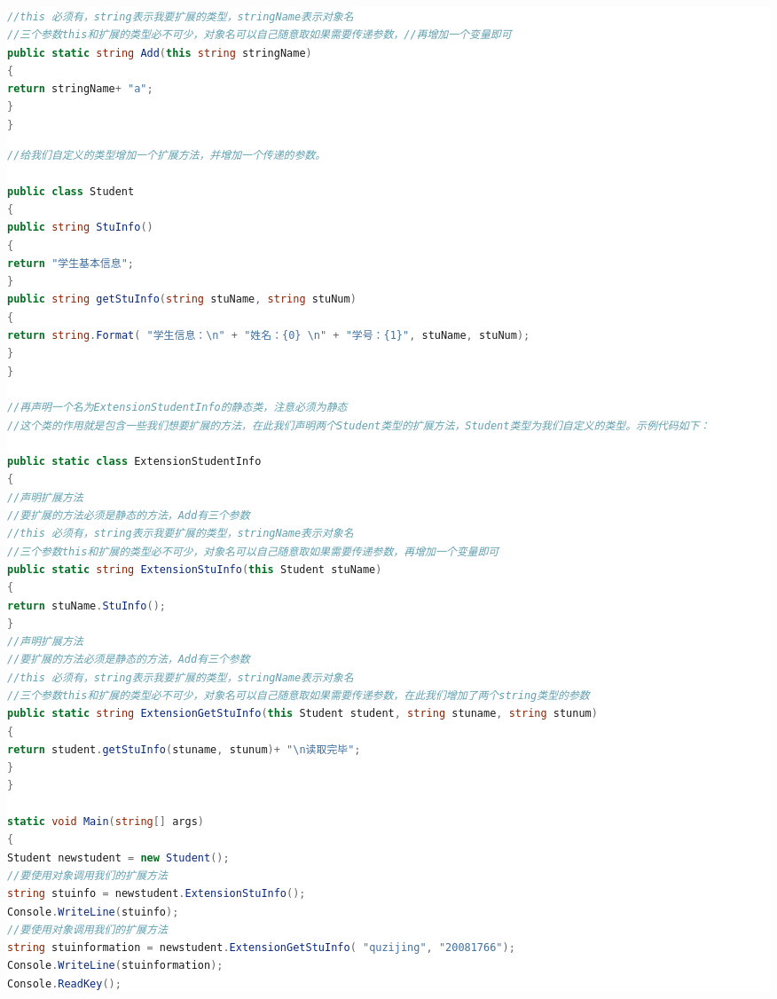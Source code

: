 ```c#
//this 必须有，string表示我要扩展的类型，stringName表示对象名
//三个参数this和扩展的类型必不可少，对象名可以自己随意取如果需要传递参数，//再增加一个变量即可
public static string Add(this string stringName)
{
return stringName+ "a";
}
}
```

```c#
//给我们自定义的类型增加一个扩展方法，并增加一个传递的参数。

public class Student
{
public string StuInfo()
{
return "学生基本信息";
}
public string getStuInfo(string stuName, string stuNum)
{
return string.Format( "学生信息：\n" + "姓名：{0} \n" + "学号：{1}", stuName, stuNum);
}
}

//再声明一个名为ExtensionStudentInfo的静态类，注意必须为静态
//这个类的作用就是包含一些我们想要扩展的方法，在此我们声明两个Student类型的扩展方法，Student类型为我们自定义的类型。示例代码如下：

public static class ExtensionStudentInfo
{
//声明扩展方法
//要扩展的方法必须是静态的方法，Add有三个参数
//this 必须有，string表示我要扩展的类型，stringName表示对象名
//三个参数this和扩展的类型必不可少，对象名可以自己随意取如果需要传递参数，再增加一个变量即可
public static string ExtensionStuInfo(this Student stuName)
{
return stuName.StuInfo();
}
//声明扩展方法
//要扩展的方法必须是静态的方法，Add有三个参数
//this 必须有，string表示我要扩展的类型，stringName表示对象名
//三个参数this和扩展的类型必不可少，对象名可以自己随意取如果需要传递参数，在此我们增加了两个string类型的参数
public static string ExtensionGetStuInfo(this Student student, string stuname, string stunum)
{
return student.getStuInfo(stuname, stunum)+ "\n读取完毕";
}
}

static void Main(string[] args)
{
Student newstudent = new Student();
//要使用对象调用我们的扩展方法
string stuinfo = newstudent.ExtensionStuInfo();
Console.WriteLine(stuinfo);
//要使用对象调用我们的扩展方法
string stuinformation = newstudent.ExtensionGetStuInfo( "quzijing", "20081766");
Console.WriteLine(stuinformation);
Console.ReadKey();

```
